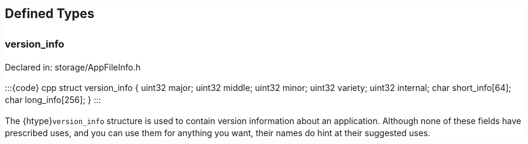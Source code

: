 ## Defined Types

### version_info

Declared in: storage/AppFileInfo.h

:::{code} cpp
struct version_info {
    uint32    major;
    uint32    middle;
    uint32    minor;
    uint32    variety;
    uint32    internal;
    char      short_info[64];
    char      long_info[256];
}
:::

The {htype}`version_info` structure is used to contain version information
about an application. Although none of these fields have prescribed uses,
and you can use them for anything you want, their names do hint at their
suggested uses.
